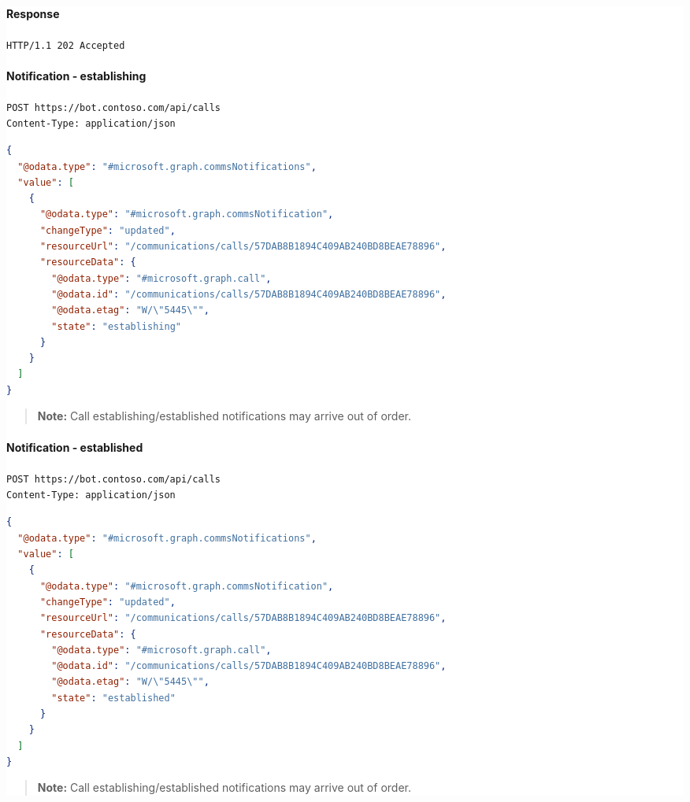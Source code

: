 
#### Response

```http
HTTP/1.1 202 Accepted
```

#### Notification - establishing

```http
POST https://bot.contoso.com/api/calls
Content-Type: application/json
```


```json
{
  "@odata.type": "#microsoft.graph.commsNotifications",
  "value": [
    {
      "@odata.type": "#microsoft.graph.commsNotification",
      "changeType": "updated",
      "resourceUrl": "/communications/calls/57DAB8B1894C409AB240BD8BEAE78896",
      "resourceData": {
        "@odata.type": "#microsoft.graph.call",
        "@odata.id": "/communications/calls/57DAB8B1894C409AB240BD8BEAE78896",
        "@odata.etag": "W/\"5445\"",
        "state": "establishing"
      }
    }
  ]
}
```
>**Note:** Call establishing/established notifications may arrive out of order.

#### Notification - established

```http
POST https://bot.contoso.com/api/calls
Content-Type: application/json
```


```json
{
  "@odata.type": "#microsoft.graph.commsNotifications",
  "value": [
    {
      "@odata.type": "#microsoft.graph.commsNotification",
      "changeType": "updated",
      "resourceUrl": "/communications/calls/57DAB8B1894C409AB240BD8BEAE78896",
      "resourceData": {
        "@odata.type": "#microsoft.graph.call",
        "@odata.id": "/communications/calls/57DAB8B1894C409AB240BD8BEAE78896",
        "@odata.etag": "W/\"5445\"",
        "state": "established"
      }
    }
  ]
}
```
>**Note:** Call establishing/established notifications may arrive out of order.
